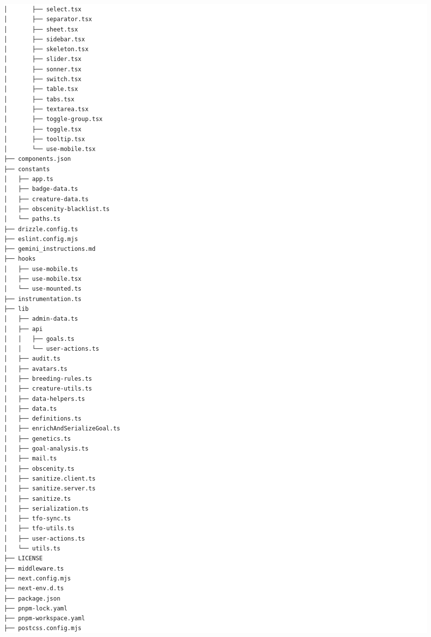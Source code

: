 ```
│       ├── select.tsx
│       ├── separator.tsx
│       ├── sheet.tsx
│       ├── sidebar.tsx
│       ├── skeleton.tsx
│       ├── slider.tsx
│       ├── sonner.tsx
│       ├── switch.tsx
│       ├── table.tsx
│       ├── tabs.tsx
│       ├── textarea.tsx
│       ├── toggle-group.tsx
│       ├── toggle.tsx
│       ├── tooltip.tsx
│       └── use-mobile.tsx
├── components.json
├── constants
│   ├── app.ts
│   ├── badge-data.ts
│   ├── creature-data.ts
│   ├── obscenity-blacklist.ts
│   └── paths.ts
├── drizzle.config.ts
├── eslint.config.mjs
├── gemini_instructions.md
├── hooks
│   ├── use-mobile.ts
│   ├── use-mobile.tsx
│   └── use-mounted.ts
├── instrumentation.ts
├── lib
│   ├── admin-data.ts
│   ├── api
│   │   ├── goals.ts
│   │   └── user-actions.ts
│   ├── audit.ts
│   ├── avatars.ts
│   ├── breeding-rules.ts
│   ├── creature-utils.ts
│   ├── data-helpers.ts
│   ├── data.ts
│   ├── definitions.ts
│   ├── enrichAndSerializeGoal.ts
│   ├── genetics.ts
│   ├── goal-analysis.ts
│   ├── mail.ts
│   ├── obscenity.ts
│   ├── sanitize.client.ts
│   ├── sanitize.server.ts
│   ├── sanitize.ts
│   ├── serialization.ts
│   ├── tfo-sync.ts
│   ├── tfo-utils.ts
│   ├── user-actions.ts
│   └── utils.ts
├── LICENSE
├── middleware.ts
├── next.config.mjs
├── next-env.d.ts
├── package.json
├── pnpm-lock.yaml
├── pnpm-workspace.yaml
├── postcss.config.mjs
```